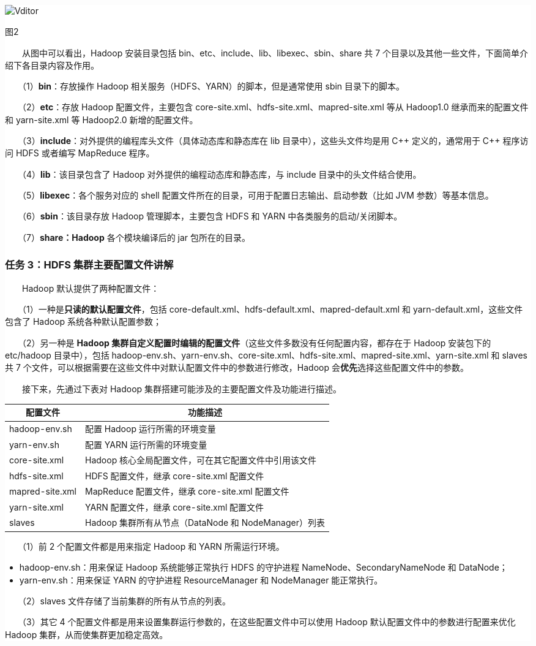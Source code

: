 ![Vditor](http://assets.qingjiaoclass.com/gdlzpoyzbkrj/20200514/bjveyovr_4sUSXxY95AdBbDazxkOJ/1589426076BV/_image/23.jpg)

图2

　　从图中可以看出，Hadoop 安装目录包括 bin、etc、include、lib、libexec、sbin、share 共 7 个目录以及其他一些文件，下面简单介绍下各目录内容及作用。

　　（1）**bin**：存放操作 Hadoop 相关服务（HDFS、YARN）的脚本，但是通常使用 sbin 目录下的脚本。

　　（2）**etc**：存放 Hadoop 配置文件，主要包含 core-site.xml、hdfs-site.xml、mapred-site.xml 等从 Hadoop1.0 继承而来的配置文件和 yarn-site.xml 等 Hadoop2.0 新增的配置文件。

　　（3）**include**：对外提供的编程库头文件（具体动态库和静态库在 lib 目录中），这些头文件均是用 C++ 定义的，通常用于 C++ 程序访问 HDFS 或者编写 MapReduce 程序。

　　（4）**lib**：该目录包含了 Hadoop 对外提供的编程动态库和静态库，与 include 目录中的头文件结合使用。

　　（5）**libexec**：各个服务对应的 shell 配置文件所在的目录，可用于配置日志输出、启动参数（比如 JVM 参数）等基本信息。

　　（6）**sbin**：该目录存放 Hadoop 管理脚本，主要包含 HDFS 和 YARN 中各类服务的启动/关闭脚本。

　　（7）**share：Hadoop** 各个模块编译后的 jar 包所在的目录。

### 任务 3：HDFS 集群主要配置文件讲解

　　Hadoop 默认提供了两种配置文件：

　　（1）一种是**只读的默认配置文件**，包括 core-default.xml、hdfs-default.xml、mapred-default.xml 和 yarn-default.xml，这些文件包含了 Hadoop 系统各种默认配置参数；

　　（2）另一种是 **Hadoop 集群自定义配置时编辑的配置文件**（这些文件多数没有任何配置内容，都存在于 Hadoop 安装包下的 etc/hadoop 目录中），包括 hadoop-env.sh、yarn-env.sh、core-site.xml、hdfs-site.xml、mapred-site.xml、yarn-site.xml 和 slaves 共 7 个文件，可以根据需要在这些文件中对默认配置文件中的参数进行修改，Hadoop 会**优先**选择这些配置文件中的参数。

　　接下来，先通过下表对 Hadoop 集群搭建可能涉及的主要配置文件及功能进行描述。

| 配置文件        | 功能描述                                              |
| --------------- | ----------------------------------------------------- |
| hadoop-env.sh   | 配置 Hadoop 运行所需的环境变量                        |
| yarn-env.sh     | 配置 YARN 运行所需的环境变量                          |
| core-site.xml   | Hadoop 核心全局配置文件，可在其它配置文件中引用该文件 |
| hdfs-site.xml   | HDFS 配置文件，继承 core-site.xml 配置文件            |
| mapred-site.xml | MapReduce 配置文件，继承 core-site.xml 配置文件       |
| yarn-site.xml   | YARN 配置文件，继承 core-site.xml 配置文件            |
| slaves          | Hadoop 集群所有从节点（DataNode 和 NodeManager）列表  |

　　（1）前 2 个配置文件都是用来指定 Hadoop 和 YARN 所需运行环境。

- hadoop-env.sh：用来保证 Hadoop 系统能够正常执行 HDFS 的守护进程 NameNode、SecondaryNameNode 和 DataNode；
- yarn-env.sh：用来保证 YARN 的守护进程 ResourceManager 和 NodeManager 能正常执行。

　　（2）slaves 文件存储了当前集群的所有从节点的列表。

　　（3）其它 4 个配置文件都是用来设置集群运行参数的，在这些配置文件中可以使用 Hadoop 默认配置文件中的参数进行配置来优化 Hadoop 集群，从而使集群更加稳定高效。

